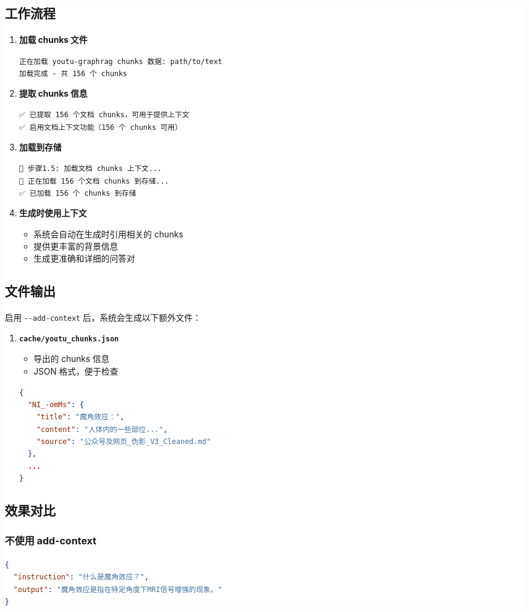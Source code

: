 ## 工作流程

1. **加载 chunks 文件**
   ```
   正在加载 youtu-graphrag chunks 数据: path/to/text
   加载完成 - 共 156 个 chunks
   ```

2. **提取 chunks 信息**
   ```
   ✅ 已提取 156 个文档 chunks，可用于提供上下文
   ✅ 启用文档上下文功能（156 个 chunks 可用）
   ```

3. **加载到存储**
   ```
   📄 步骤1.5: 加载文档 chunks 上下文...
   📄 正在加载 156 个文档 chunks 到存储...
   ✅ 已加载 156 个 chunks 到存储
   ```

4. **生成时使用上下文**
   - 系统会自动在生成时引用相关的 chunks
   - 提供更丰富的背景信息
   - 生成更准确和详细的问答对

## 文件输出

启用 `--add-context` 后，系统会生成以下额外文件：

1. **`cache/youtu_chunks.json`**
   - 导出的 chunks 信息
   - JSON 格式，便于检查

   ```json
   {
     "NI_-omMs": {
       "title": "魔角效应：",
       "content": "人体内的一些部位...",
       "source": "公众号及网页_伪影_V3_Cleaned.md"
     },
     ...
   }
   ```

## 效果对比

### 不使用 add-context

```json
{
  "instruction": "什么是魔角效应？",
  "output": "魔角效应是指在特定角度下MRI信号增强的现象。"
}
```
